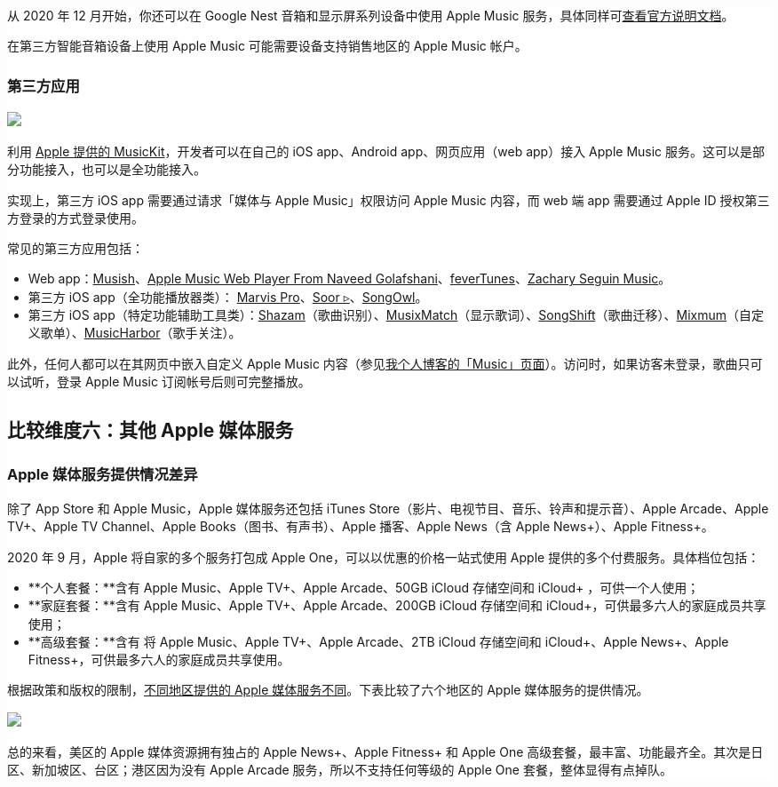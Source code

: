 从 2020 年 12 月开始，你还可以在 Google Nest 音箱和显示屏系列设备中使用 Apple Music 服务，具体同样可[查看官方说明文档](https://support.apple.com/en-us/HT211908)。

在第三方智能音箱设备上使用 Apple Music 可能需要设备支持销售地区的 Apple Music 帐户。

### **第三方应用**

![](https://proxy-prod.omnivore-image-cache.app/0x0,sI2c8PPW4Ri_Z0s6QgSmGJyYwTYn7gQp9D3z5k9AoL0A/https://cdnfile.sspai.com/2021/11/08/e4a5fc659bbe89d38ce4c4c54db44b92.png?imageView2/2/format/webp)

利用 [Apple 提供的 MusicKit](https://developer.apple.com/musickit/)，开发者可以在自己的 iOS app、Android app、网页应用（web app）接入 Apple Music 服务。这可以是部分功能接入，也可以是全功能接入。

实现上，第三方 iOS app 需要通过请求「媒体与 Apple Music」权限访问 Apple Music 内容，而 web 端 app 需要通过 Apple ID 授权第三方登录的方式登录使用。

常见的第三方应用包括：

* Web app：[Musish](https://sspai.com/link?target=https%3A%2F%2Fmusi.sh%2Fbrowse)、[Apple Music Web Player From Naveed Golafshani](https://sspai.com/link?target=https%3A%2F%2Fnaveedgol.github.io%2Fmusic-web-player%2Fbrowse)、[feverTunes](https://sspai.com/link?target=https%3A%2F%2Fwww.fevertunes.com%2Fhome)、[Zachary Seguin Music](https://sspai.com/link?target=https%3A%2F%2Fmusic.zacharyseguin.ca%2F)。
* 第三方 iOS app（全功能播放器类）： [Marvis Pro](https://apps.apple.com/us/app/marvis-pro/id1447768809)、[Soor ▹](https://apps.apple.com/us/app/soor/id1439731526)、[SongOwl](https://apps.apple.com/us/app/songowl/id1492630850)。
* 第三方 iOS app（特定功能辅助工具类）：[Shazam](https://apps.apple.com/us/app/shazam/id284993459)（歌曲识别）、[MusixMatch](https://apps.apple.com/us/app/musixmatch-lyrics-finder/id448278467)（显示歌词）、[SongShift](https://apps.apple.com/us/app/songshift/id1097974566)（歌曲迁移）、[Mixmum](https://apps.apple.com/us/app/miximum/id1456153507)（自定义歌单）、[MusicHarbor](https://apps.apple.com/us/app/musicharbor-track-new-music/id1440405750)（歌手关注）。

此外，任何人都可以在其网页中嵌入自定义 Apple Music 内容（参见[我个人博客的「Music」页面](https://sspai.com/link?target=https%3A%2F%2Fsteppark.net%2Fmusic.html)）。访问时，如果访客未登录，歌曲只可以试听，登录 Apple Music 订阅帐号后则可完整播放。

## 比较维度六：其他 Apple 媒体服务

### Apple 媒体服务提供情况差异

除了 App Store 和 Apple Music，Apple 媒体服务还包括 iTunes Store（影片、电视节目、音乐、铃声和提示音）、Apple Arcade、Apple TV+、Apple TV Channel、Apple Books（图书、有声书）、Apple 播客、Apple News（含 Apple News+）、Apple Fitness+。

2020 年 9 月，Apple 将自家的多个服务打包成 Apple One，可以以优惠的价格一站式使用 Apple 提供的多个付费服务。具体档位包括：

* **个人套餐：**含有 Apple Music、Apple TV+、Apple Arcade、50GB iCloud 存储空间和 iCloud+ ，可供一个人使用；
* **家庭套餐：**含有 Apple Music、Apple TV+、Apple Arcade、200GB iCloud 存储空间和 iCloud+，可供最多六人的家庭成员共享使用；
* **高级套餐：**含有 将 Apple Music、Apple TV+、Apple Arcade、2TB iCloud 存储空间和 iCloud+、Apple News+、Apple Fitness+，可供最多六人的家庭成员共享使用。

根据政策和版权的限制，[不同地区提供的 Apple 媒体服务不同](https://support.apple.com/zh-cn/HT204411)。下表比较了六个地区的 Apple 媒体服务的提供情况。

![](https://proxy-prod.omnivore-image-cache.app/0x0,suw4vY7tpafDLtquriKBICCFbM_bIdiNfhQChjJqoQyY/https://cdnfile.sspai.com/2021/11/08/22907f565d0f02055e1341a5fc09a89b.png?imageView2/2/format/webp)

总的来看，美区的 Apple 媒体资源拥有独占的 Apple News+、Apple Fitness+ 和 Apple One 高级套餐，最丰富、功能最齐全。其次是日区、新加坡区、台区；港区因为没有 Apple Arcade 服务，所以不支持任何等级的 Apple One 套餐，整体显得有点掉队。
